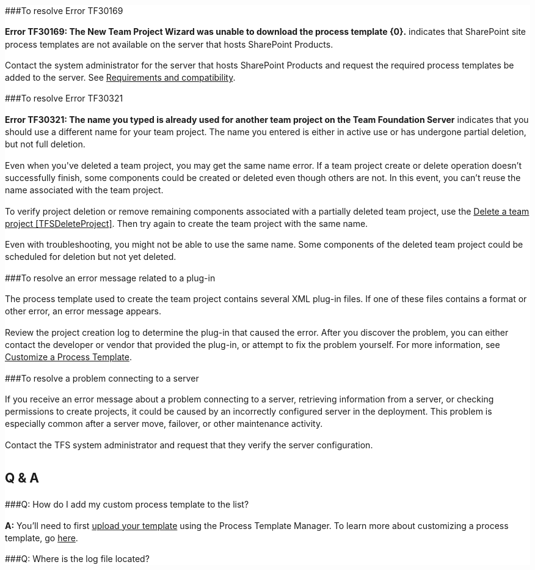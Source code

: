 ###To resolve Error TF30169

**Error TF30169: The New Team Project Wizard was unable to download the process template {0}.**  indicates that SharePoint site process templates are not available on the server that hosts SharePoint Products.

Contact the system administrator for the server that hosts SharePoint Products and request the required process templates be added to the server. See [Requirements and compatibility](requirements.md).

###To resolve Error TF30321 

**Error TF30321: The name you typed is already used for another team project on the Team Foundation Server** indicates that you should use a different name for your team project. The name you entered is either in active use or has undergone partial deletion, but not full deletion.  

Even when you've deleted a team project, you may get the same name error. If a team project create or delete operation doesn’t successfully finish, some components could be created or deleted even though others are not. In this event, you can’t reuse the name associated with the team project.

To verify project deletion or remove remaining components associated with a partially deleted team project, use the [Delete a team project [TFSDeleteProject]](https://msdn.microsoft.com/library/ms181482). Then try again to create the team project with the same name.

Even with troubleshooting, you might not be able to use the same name. Some components of the deleted team project could be scheduled for deletion but not yet deleted.


###To resolve an error message related to a plug-in 

The process template used to create the team project contains several XML plug-in files. If one of these files contains a format or other error, an error message appears.

Review the project creation log to determine the plug-in that caused the error. After you discover the problem, you can either contact the developer or vendor that provided the plug-in, or attempt to fix the problem yourself. For more information, see [Customize a Process Template](https://msdn.microsoft.com/library/ms243782.aspx).

###To resolve a problem connecting to a server

If you receive an error message about a problem connecting to a server, retrieving information from a server, or checking permissions to create projects, it could be caused by an incorrectly configured server in the deployment. This problem is especially common after a server move, failover, or other maintenance activity.

Contact the TFS system administrator and request that they verify the server configuration.

<a id="q-a">  </a>
## Q & A  



###Q: How do I add my custom process template to the list?

**A:** You’ll need to first [upload your template](../work/guidance/manage-process-templates.md) using the Process Template Manager. To learn more about customizing a process template, go [here](https://msdn.microsoft.com/library/ms243782.aspx).

<a id="log-file">  </a>
###Q: Where is the log file located?
